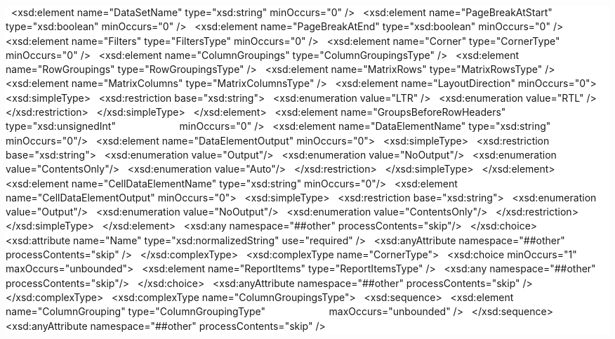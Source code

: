          &lt;xsd:element name=&quot;DataSetName&quot; type=&quot;xsd:string&quot; minOccurs=&quot;0&quot; /&gt;
         &lt;xsd:element name=&quot;PageBreakAtStart&quot; type=&quot;xsd:boolean&quot; minOccurs=&quot;0&quot; /&gt;
         &lt;xsd:element name=&quot;PageBreakAtEnd&quot; type=&quot;xsd:boolean&quot; minOccurs=&quot;0&quot; /&gt;
         &lt;xsd:element name=&quot;Filters&quot; type=&quot;FiltersType&quot; minOccurs=&quot;0&quot; /&gt;
         &lt;xsd:element name=&quot;Corner&quot; type=&quot;CornerType&quot; minOccurs=&quot;0&quot; /&gt;
         &lt;xsd:element name=&quot;ColumnGroupings&quot; type=&quot;ColumnGroupingsType&quot; /&gt;
         &lt;xsd:element name=&quot;RowGroupings&quot; type=&quot;RowGroupingsType&quot; /&gt;
         &lt;xsd:element name=&quot;MatrixRows&quot; type=&quot;MatrixRowsType&quot; /&gt;
         &lt;xsd:element name=&quot;MatrixColumns&quot; type=&quot;MatrixColumnsType&quot; /&gt;
         &lt;xsd:element name=&quot;LayoutDirection&quot; minOccurs=&quot;0&quot;&gt;
           &lt;xsd:simpleType&gt;
             &lt;xsd:restriction base=&quot;xsd:string&quot;&gt;
               &lt;xsd:enumeration value=&quot;LTR&quot; /&gt;
               &lt;xsd:enumeration value=&quot;RTL&quot; /&gt;
             &lt;/xsd:restriction&gt;
           &lt;/xsd:simpleType&gt;
         &lt;/xsd:element&gt;
         &lt;xsd:element name=&quot;GroupsBeforeRowHeaders&quot; type=&quot;xsd:unsignedInt&quot; 
                      minOccurs=&quot;0&quot; /&gt;
         &lt;xsd:element name=&quot;DataElementName&quot; type=&quot;xsd:string&quot; minOccurs=&quot;0&quot;/&gt;
         &lt;xsd:element name=&quot;DataElementOutput&quot; minOccurs=&quot;0&quot;&gt;
           &lt;xsd:simpleType&gt;
             &lt;xsd:restriction base=&quot;xsd:string&quot;&gt;
               &lt;xsd:enumeration value=&quot;Output&quot;/&gt;
               &lt;xsd:enumeration value=&quot;NoOutput&quot;/&gt;
               &lt;xsd:enumeration value=&quot;ContentsOnly&quot;/&gt;
               &lt;xsd:enumeration value=&quot;Auto&quot;/&gt;
             &lt;/xsd:restriction&gt;
           &lt;/xsd:simpleType&gt;
         &lt;/xsd:element&gt;
         &lt;xsd:element name=&quot;CellDataElementName&quot; type=&quot;xsd:string&quot; minOccurs=&quot;0&quot;/&gt;
         &lt;xsd:element name=&quot;CellDataElementOutput&quot; minOccurs=&quot;0&quot;&gt;
           &lt;xsd:simpleType&gt;
             &lt;xsd:restriction base=&quot;xsd:string&quot;&gt;
               &lt;xsd:enumeration value=&quot;Output&quot;/&gt;
               &lt;xsd:enumeration value=&quot;NoOutput&quot;/&gt;
               &lt;xsd:enumeration value=&quot;ContentsOnly&quot;/&gt;
             &lt;/xsd:restriction&gt;
           &lt;/xsd:simpleType&gt;
         &lt;/xsd:element&gt;
         &lt;xsd:any namespace=&quot;##other&quot; processContents=&quot;skip&quot;/&gt;
       &lt;/xsd:choice&gt;
       &lt;xsd:attribute name=&quot;Name&quot; type=&quot;xsd:normalizedString&quot; use=&quot;required&quot; /&gt;
       &lt;xsd:anyAttribute namespace=&quot;##other&quot; processContents=&quot;skip&quot; /&gt;
     &lt;/xsd:complexType&gt;
     &lt;xsd:complexType name=&quot;CornerType&quot;&gt;
       &lt;xsd:choice minOccurs=&quot;1&quot; maxOccurs=&quot;unbounded&quot;&gt;
         &lt;xsd:element name=&quot;ReportItems&quot; type=&quot;ReportItemsType&quot; /&gt;
         &lt;xsd:any namespace=&quot;##other&quot; processContents=&quot;skip&quot;/&gt;
       &lt;/xsd:choice&gt;
       &lt;xsd:anyAttribute namespace=&quot;##other&quot; processContents=&quot;skip&quot; /&gt;
     &lt;/xsd:complexType&gt;
     &lt;xsd:complexType name=&quot;ColumnGroupingsType&quot;&gt;
       &lt;xsd:sequence&gt;
         &lt;xsd:element name=&quot;ColumnGrouping&quot; type=&quot;ColumnGroupingType&quot; 
                      maxOccurs=&quot;unbounded&quot; /&gt;
       &lt;/xsd:sequence&gt;
       &lt;xsd:anyAttribute namespace=&quot;##other&quot; processContents=&quot;skip&quot; /&gt;